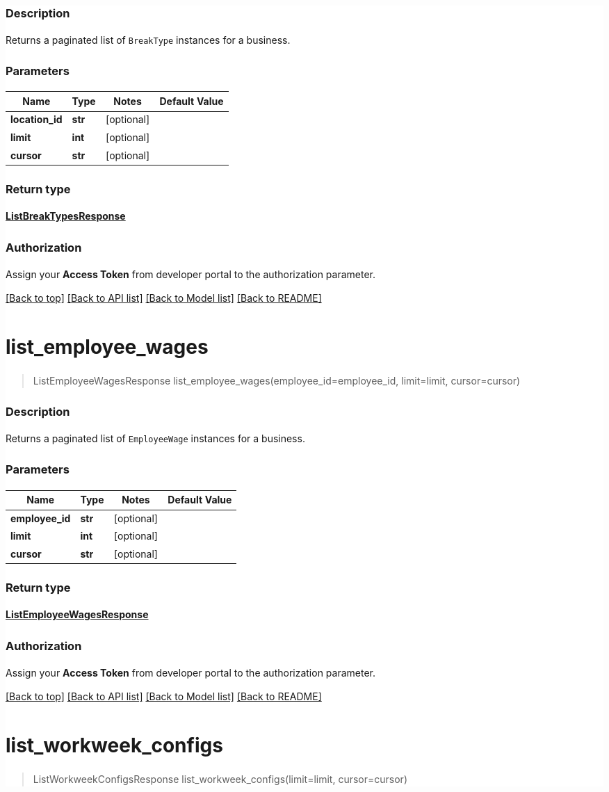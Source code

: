 ### Description

Returns a paginated list of `BreakType` instances for a business.

### Parameters

Name | Type | Notes | Default Value
------------- | ------------- | ------------- | -------------
 **location_id** | **str**| [optional] 
 **limit** | **int**| [optional] 
 **cursor** | **str**| [optional] 

### Return type

[**ListBreakTypesResponse**](ListBreakTypesResponse.md)

### Authorization

Assign your **Access Token** from developer portal to the authorization parameter.

[[Back to top]](#) [[Back to API list]](../README.md#documentation-for-api-endpoints) [[Back to Model list]](../README.md#documentation-for-models) [[Back to README]](../README.md)

# **list_employee_wages**
> ListEmployeeWagesResponse list_employee_wages(employee_id=employee_id, limit=limit, cursor=cursor)

### Description

Returns a paginated list of `EmployeeWage` instances for a business.

### Parameters

Name | Type | Notes | Default Value
------------- | ------------- | ------------- | -------------
 **employee_id** | **str**| [optional] 
 **limit** | **int**| [optional] 
 **cursor** | **str**| [optional] 

### Return type

[**ListEmployeeWagesResponse**](ListEmployeeWagesResponse.md)

### Authorization

Assign your **Access Token** from developer portal to the authorization parameter.

[[Back to top]](#) [[Back to API list]](../README.md#documentation-for-api-endpoints) [[Back to Model list]](../README.md#documentation-for-models) [[Back to README]](../README.md)

# **list_workweek_configs**
> ListWorkweekConfigsResponse list_workweek_configs(limit=limit, cursor=cursor)
